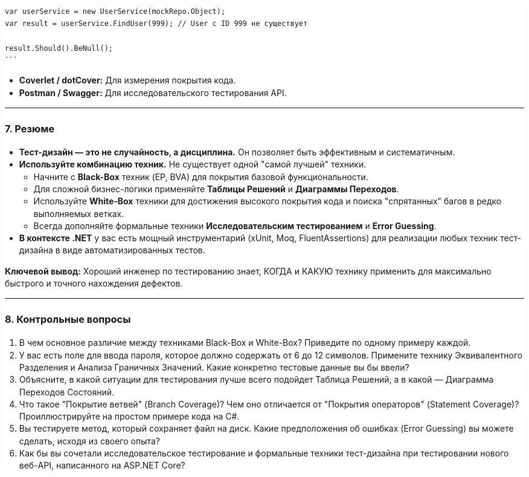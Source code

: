     var userService = new UserService(mockRepo.Object);
    var result = userService.FindUser(999); // User с ID 999 не существует

    result.Should().BeNull();
    ```
*   **Coverlet / dotCover:** Для измерения покрытия кода.
*   **Postman / Swagger:** Для исследовательского тестирования API.

---

### **7. Резюме**

*   **Тест-дизайн — это не случайность, а дисциплина.** Он позволяет быть эффективным и систематичным.
*   **Используйте комбинацию техник.** Не существует одной "самой лучшей" техники.
    *   Начните с **Black-Box** техник (EP, BVA) для покрытия базовой функциональности.
    *   Для сложной бизнес-логики применяйте **Таблицы Решений** и **Диаграммы Переходов**.
    *   Используйте **White-Box** техники для достижения высокого покрытия кода и поиска "спрятанных" багов в редко выполняемых ветках.
    *   Всегда дополняйте формальные техники **Исследовательским тестированием** и **Error Guessing**.
*   **В контексте .NET** у вас есть мощный инструментарий (xUnit, Moq, FluentAssertions) для реализации любых техник тест-дизайна в виде автоматизированных тестов.

**Ключевой вывод:** Хороший инженер по тестированию знает, КОГДА и КАКУЮ технику применить для максимально быстрого и точного нахождения дефектов.

---

### **8. Контрольные вопросы**

1.  В чем основное различие между техниками Black-Box и White-Box? Приведите по одному примеру каждой.
2.  У вас есть поле для ввода пароля, которое должно содержать от 6 до 12 символов. Примените технику Эквивалентного Разделения и Анализа Граничных Значений. Какие конкретно тестовые данные вы бы ввели?
3.  Объясните, в какой ситуации для тестирования лучше всего подойдет Таблица Решений, а в какой — Диаграмма Переходов Состояний.
4.  Что такое "Покрытие ветвей" (Branch Coverage)? Чем оно отличается от "Покрытия операторов" (Statement Coverage)? Проиллюстрируйте на простом примере кода на C#.
5.  Вы тестируете метод, который сохраняет файл на диск. Какие предположения об ошибках (Error Guessing) вы можете сделать, исходя из своего опыта?
6.  Как бы вы сочетали исследовательское тестирование и формальные техники тест-дизайна при тестировании нового веб-API, написанного на ASP.NET Core?